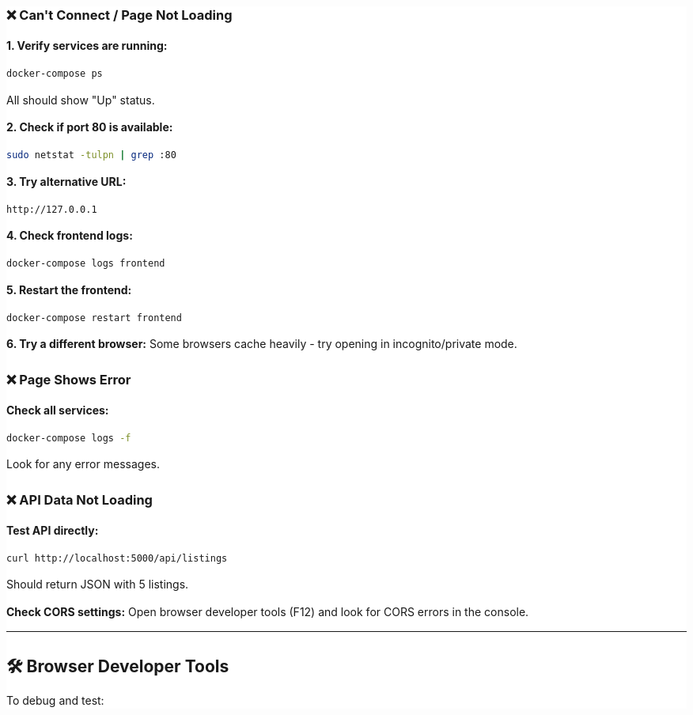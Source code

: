 ### ❌ Can't Connect / Page Not Loading

**1. Verify services are running:**
```bash
docker-compose ps
```

All should show "Up" status.

**2. Check if port 80 is available:**
```bash
sudo netstat -tulpn | grep :80
```

**3. Try alternative URL:**
```
http://127.0.0.1
```

**4. Check frontend logs:**
```bash
docker-compose logs frontend
```

**5. Restart the frontend:**
```bash
docker-compose restart frontend
```

**6. Try a different browser:**
Some browsers cache heavily - try opening in incognito/private mode.

### ❌ Page Shows Error

**Check all services:**
```bash
docker-compose logs -f
```

Look for any error messages.

### ❌ API Data Not Loading

**Test API directly:**
```bash
curl http://localhost:5000/api/listings
```

Should return JSON with 5 listings.

**Check CORS settings:**
Open browser developer tools (F12) and look for CORS errors in the console.

---

## 🛠️ Browser Developer Tools

To debug and test:
